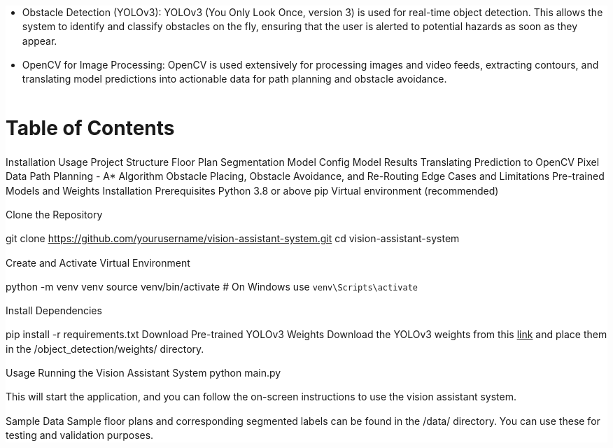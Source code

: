 - Obstacle Detection (YOLOv3): YOLOv3 (You Only Look Once, version 3) is used for real-time object detection. This allows the system to identify and classify obstacles on the fly, ensuring that the user is alerted to potential hazards as soon as they appear.

- OpenCV for Image Processing: OpenCV is used extensively for processing images and video feeds, extracting contours, and translating model predictions into actionable data for path planning and obstacle avoidance.

# Table of Contents
Installation
Usage
Project Structure
Floor Plan Segmentation
Model Config
Model Results
Translating Prediction to OpenCV Pixel Data
Path Planning - A* Algorithm
Obstacle Placing, Obstacle Avoidance, and Re-Routing
Edge Cases and Limitations
Pre-trained Models and Weights
Installation
Prerequisites
Python 3.8 or above
pip
Virtual environment (recommended)

Clone the Repository

git clone https://github.com/yourusername/vision-assistant-system.git
cd vision-assistant-system

Create and Activate Virtual Environment

python -m venv venv
source venv/bin/activate  # On Windows use `venv\Scripts\activate`

Install Dependencies

pip install -r requirements.txt
Download Pre-trained YOLOv3 Weights
Download the YOLOv3 weights from this [link](https://pjreddie.com/media/files/yolov3.weights) and place them in the /object_detection/weights/ directory.

Usage
Running the Vision Assistant System
python main.py

This will start the application, and you can follow the on-screen instructions to use the vision assistant system.

Sample Data
Sample floor plans and corresponding segmented labels can be found in the /data/ directory. You can use these for testing and validation purposes.

